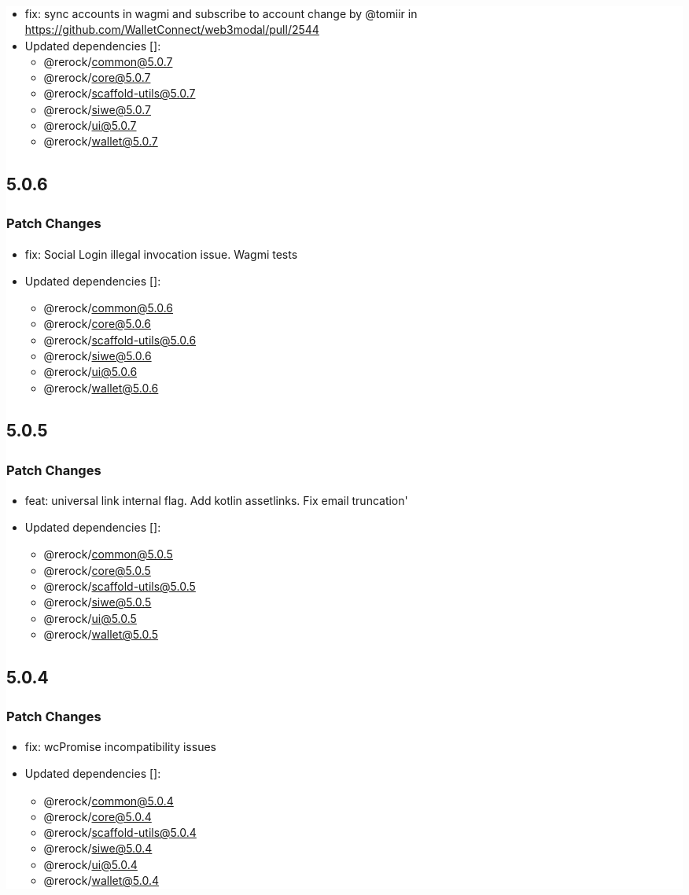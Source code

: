   - fix: sync accounts in wagmi and subscribe to account change by @tomiir in https://github.com/WalletConnect/web3modal/pull/2544
- Updated dependencies []:
  - @rerock/common@5.0.7
  - @rerock/core@5.0.7
  - @rerock/scaffold-utils@5.0.7
  - @rerock/siwe@5.0.7
  - @rerock/ui@5.0.7
  - @rerock/wallet@5.0.7

## 5.0.6

### Patch Changes

- fix: Social Login illegal invocation issue. Wagmi tests

- Updated dependencies []:
  - @rerock/common@5.0.6
  - @rerock/core@5.0.6
  - @rerock/scaffold-utils@5.0.6
  - @rerock/siwe@5.0.6
  - @rerock/ui@5.0.6
  - @rerock/wallet@5.0.6

## 5.0.5

### Patch Changes

- feat: universal link internal flag. Add kotlin assetlinks. Fix email truncation'

- Updated dependencies []:
  - @rerock/common@5.0.5
  - @rerock/core@5.0.5
  - @rerock/scaffold-utils@5.0.5
  - @rerock/siwe@5.0.5
  - @rerock/ui@5.0.5
  - @rerock/wallet@5.0.5

## 5.0.4

### Patch Changes

- fix: wcPromise incompatibility issues

- Updated dependencies []:
  - @rerock/common@5.0.4
  - @rerock/core@5.0.4
  - @rerock/scaffold-utils@5.0.4
  - @rerock/siwe@5.0.4
  - @rerock/ui@5.0.4
  - @rerock/wallet@5.0.4
